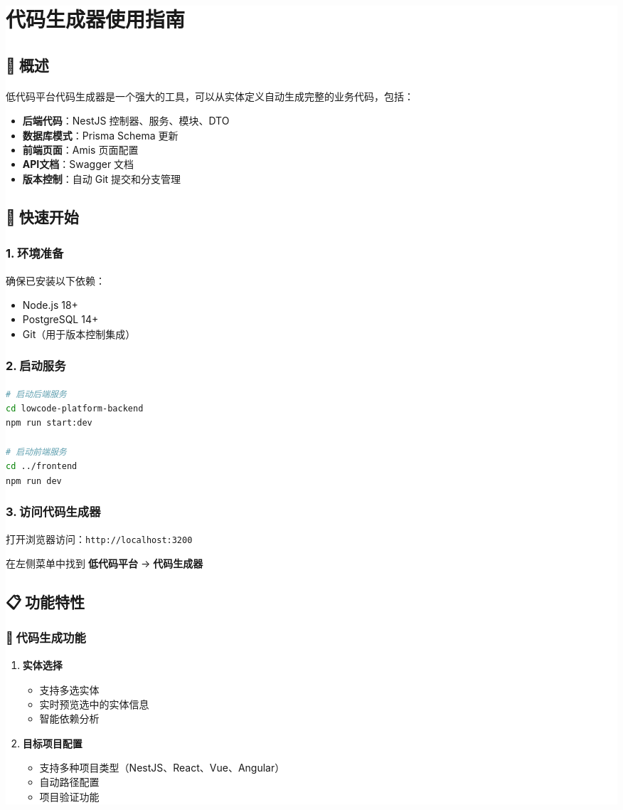 # 代码生成器使用指南

## 🎯 概述

低代码平台代码生成器是一个强大的工具，可以从实体定义自动生成完整的业务代码，包括：

- **后端代码**：NestJS 控制器、服务、模块、DTO
- **数据库模式**：Prisma Schema 更新
- **前端页面**：Amis 页面配置
- **API文档**：Swagger 文档
- **版本控制**：自动 Git 提交和分支管理

## 🚀 快速开始

### 1. 环境准备

确保已安装以下依赖：
- Node.js 18+
- PostgreSQL 14+
- Git（用于版本控制集成）

### 2. 启动服务

```bash
# 启动后端服务
cd lowcode-platform-backend
npm run start:dev

# 启动前端服务
cd ../frontend
npm run dev
```

### 3. 访问代码生成器

打开浏览器访问：`http://localhost:3200`

在左侧菜单中找到 **低代码平台** → **代码生成器**

## 📋 功能特性

### 🔧 代码生成功能

1. **实体选择**
   - 支持多选实体
   - 实时预览选中的实体信息
   - 智能依赖分析

2. **目标项目配置**
   - 支持多种项目类型（NestJS、React、Vue、Angular）
   - 自动路径配置
   - 项目验证功能
